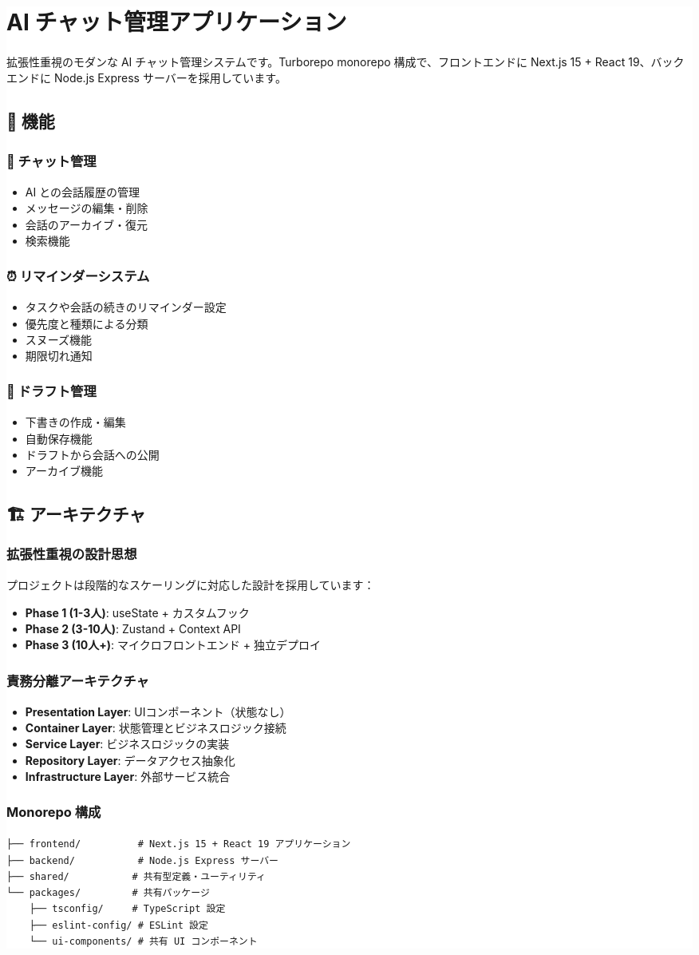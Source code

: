 # AI チャット管理アプリケーション

拡張性重視のモダンな AI チャット管理システムです。Turborepo monorepo 構成で、フロントエンドに Next.js 15 + React 19、バックエンドに Node.js Express サーバーを採用しています。

## 🚀 機能

### 💬 チャット管理

- AI との会話履歴の管理
- メッセージの編集・削除
- 会話のアーカイブ・復元
- 検索機能

### ⏰ リマインダーシステム

- タスクや会話の続きのリマインダー設定
- 優先度と種類による分類
- スヌーズ機能
- 期限切れ通知

### 📝 ドラフト管理

- 下書きの作成・編集
- 自動保存機能
- ドラフトから会話への公開
- アーカイブ機能

## 🏗️ アーキテクチャ

### 拡張性重視の設計思想

プロジェクトは段階的なスケーリングに対応した設計を採用しています：

- **Phase 1 (1-3人)**: useState + カスタムフック
- **Phase 2 (3-10人)**: Zustand + Context API
- **Phase 3 (10人+)**: マイクロフロントエンド + 独立デプロイ

### 責務分離アーキテクチャ

- **Presentation Layer**: UIコンポーネント（状態なし）
- **Container Layer**: 状態管理とビジネスロジック接続
- **Service Layer**: ビジネスロジックの実装
- **Repository Layer**: データアクセス抽象化
- **Infrastructure Layer**: 外部サービス統合

### Monorepo 構成

```
├── frontend/          # Next.js 15 + React 19 アプリケーション
├── backend/           # Node.js Express サーバー
├── shared/           # 共有型定義・ユーティリティ
└── packages/         # 共有パッケージ
    ├── tsconfig/     # TypeScript 設定
    ├── eslint-config/ # ESLint 設定
    └── ui-components/ # 共有 UI コンポーネント
```
